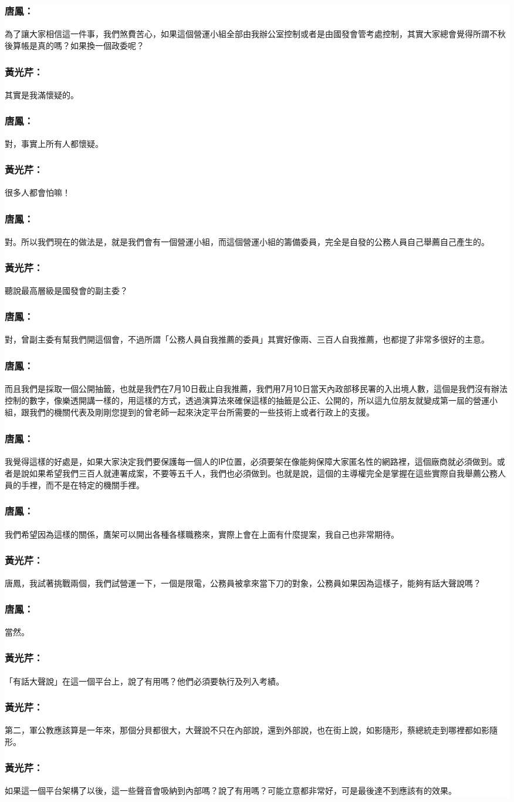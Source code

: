 ### 唐鳳：
為了讓大家相信這一件事，我們煞費苦心，如果這個營運小組全部由我辦公室控制或者是由國發會管考處控制，其實大家總會覺得所謂不秋後算帳是真的嗎？如果換一個政委呢？

### 黃光芹：
其實是我滿懷疑的。

### 唐鳳：
對，事實上所有人都懷疑。

### 黃光芹：
很多人都會怕嘛！

### 唐鳳：
對。所以我們現在的做法是，就是我們會有一個營運小組，而這個營運小組的籌備委員，完全是自發的公務人員自己舉薦自己產生的。

### 黃光芹：
聽說最高層級是國發會的副主委？

### 唐鳳：
對，曾副主委有幫我們開這個會，不過所謂「公務人員自我推薦的委員」其實好像兩、三百人自我推薦，也都提了非常多很好的主意。

### 唐鳳：
而且我們是採取一個公開抽籤，也就是我們在7月10日截止自我推薦，我們用7月10日當天內政部移民署的入出境人數，這個是我們沒有辦法控制的數字，像樂透開講一樣的，用這樣的方式，透過演算法來確保這樣的抽籤是公正、公開的，所以這九位朋友就變成第一屆的營運小組，跟我們的機關代表及剛剛您提到的曾老師一起來決定平台所需要的一些技術上或者行政上的支援。

### 唐鳳：
我覺得這樣的好處是，如果大家決定我們要保護每一個人的IP位置，必須要架在像能夠保障大家匿名性的網路裡，這個廠商就必須做到。或者是說如果希望我們三百人就連署成案，不要等五千人，我們也必須做到。也就是說，這個的主導權完全是掌握在這些實際自我舉薦公務人員的手裡，而不是在特定的機關手裡。

### 唐鳳：
我們希望因為這樣的關係，鷹架可以開出各種各樣職務來，實際上會在上面有什麼提案，我自己也非常期待。

### 黃光芹：
唐鳳，我試著挑戰兩個，我們試營運一下，一個是限電，公務員被拿來當下刀的對象，公務員如果因為這樣子，能夠有話大聲說嗎？

### 唐鳳：
當然。

### 黃光芹：
「有話大聲說」在這一個平台上，說了有用嗎？他們必須要執行及列入考績。

### 黃光芹：
第二，軍公教應該算是一年來，那個分貝都很大，大聲說不只在內部說，還到外部說，也在街上說，如影隨形，蔡總統走到哪裡都如影隨形。

### 黃光芹：
如果這一個平台架構了以後，這一些聲音會吸納到內部嗎？說了有用嗎？可能立意都非常好，可是最後達不到應該有的效果。
